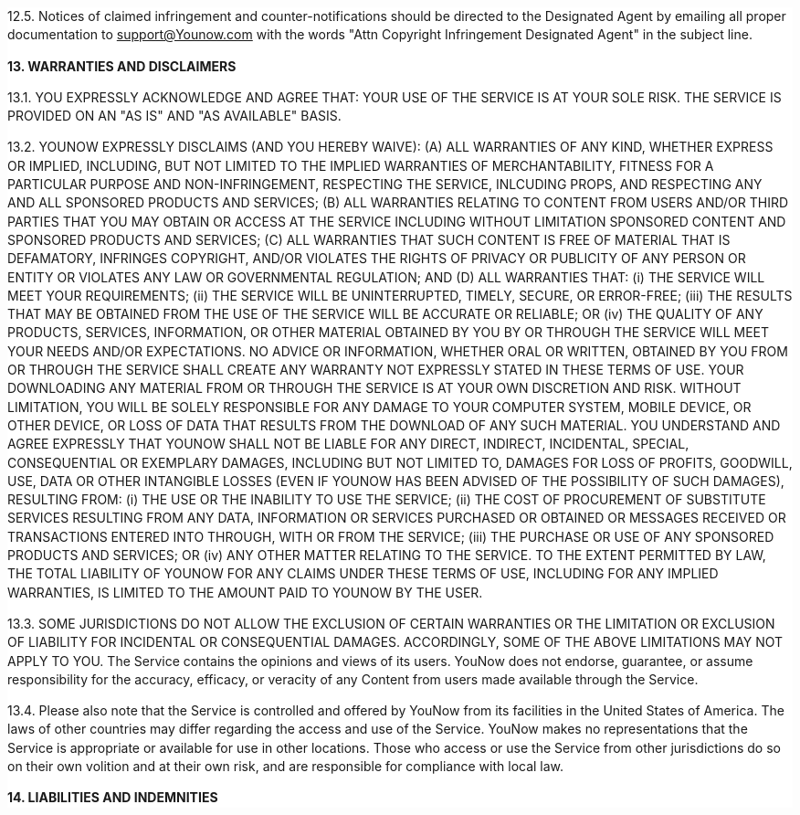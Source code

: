 12.5.        Notices of claimed infringement and counter-notifications should be directed to the Designated Agent by emailing all proper documentation to [support@Younow.com](mailto:support@Younow.com) with the words "Attn Copyright Infringement Designated Agent" in the subject line.

**13.        WARRANTIES AND DISCLAIMERS**

13.1.        YOU EXPRESSLY ACKNOWLEDGE AND AGREE THAT: YOUR USE OF THE SERVICE IS AT YOUR SOLE RISK. THE SERVICE IS PROVIDED ON AN &quot;AS IS&quot; AND &quot;AS AVAILABLE&quot; BASIS.

13.2.        YOUNOW EXPRESSLY DISCLAIMS (AND YOU HEREBY WAIVE): (A) ALL WARRANTIES OF ANY KIND, WHETHER EXPRESS OR IMPLIED, INCLUDING, BUT NOT LIMITED TO THE IMPLIED WARRANTIES OF MERCHANTABILITY, FITNESS FOR A PARTICULAR PURPOSE AND NON-INFRINGEMENT, RESPECTING THE SERVICE, INLCUDING PROPS, AND RESPECTING ANY AND ALL SPONSORED PRODUCTS AND SERVICES; (B) ALL WARRANTIES RELATING TO CONTENT FROM USERS AND/OR THIRD PARTIES THAT YOU MAY OBTAIN OR ACCESS AT THE SERVICE INCLUDING WITHOUT LIMITATION SPONSORED CONTENT AND SPONSORED PRODUCTS AND SERVICES; (C) ALL WARRANTIES THAT SUCH CONTENT IS FREE OF MATERIAL THAT IS DEFAMATORY, INFRINGES COPYRIGHT, AND/OR VIOLATES THE RIGHTS OF PRIVACY OR PUBLICITY OF ANY PERSON OR ENTITY OR VIOLATES ANY LAW OR GOVERNMENTAL REGULATION; AND (D) ALL WARRANTIES THAT: (i) THE SERVICE WILL MEET YOUR REQUIREMENTS; (ii) THE SERVICE WILL BE UNINTERRUPTED, TIMELY, SECURE, OR ERROR-FREE; (iii) THE RESULTS THAT MAY BE OBTAINED FROM THE USE OF THE SERVICE WILL BE ACCURATE OR RELIABLE; OR (iv) THE QUALITY OF ANY PRODUCTS, SERVICES, INFORMATION, OR OTHER MATERIAL OBTAINED BY YOU BY OR THROUGH THE SERVICE WILL MEET YOUR NEEDS AND/OR EXPECTATIONS. NO ADVICE OR INFORMATION, WHETHER ORAL OR WRITTEN, OBTAINED BY YOU FROM OR THROUGH THE SERVICE SHALL CREATE ANY WARRANTY NOT EXPRESSLY STATED IN THESE TERMS OF USE. YOUR DOWNLOADING ANY MATERIAL FROM OR THROUGH THE SERVICE IS AT YOUR OWN DISCRETION AND RISK. WITHOUT LIMITATION, YOU WILL BE SOLELY RESPONSIBLE FOR ANY DAMAGE TO YOUR COMPUTER SYSTEM, MOBILE DEVICE, OR OTHER DEVICE, OR LOSS OF DATA THAT RESULTS FROM THE DOWNLOAD OF ANY SUCH MATERIAL. YOU UNDERSTAND AND AGREE EXPRESSLY THAT YOUNOW SHALL NOT BE LIABLE FOR ANY DIRECT, INDIRECT, INCIDENTAL, SPECIAL, CONSEQUENTIAL OR EXEMPLARY DAMAGES, INCLUDING BUT NOT LIMITED TO, DAMAGES FOR LOSS OF PROFITS, GOODWILL, USE, DATA OR OTHER INTANGIBLE LOSSES (EVEN IF YOUNOW HAS BEEN ADVISED OF THE POSSIBILITY OF SUCH DAMAGES), RESULTING FROM: (i) THE USE OR THE INABILITY TO USE THE SERVICE; (ii) THE COST OF PROCUREMENT OF SUBSTITUTE SERVICES RESULTING FROM ANY DATA, INFORMATION OR SERVICES PURCHASED OR OBTAINED OR MESSAGES RECEIVED OR TRANSACTIONS ENTERED INTO THROUGH, WITH OR FROM THE SERVICE; (iii) THE PURCHASE OR USE OF ANY SPONSORED PRODUCTS AND SERVICES; OR (iv) ANY OTHER MATTER RELATING TO THE SERVICE. TO THE EXTENT PERMITTED BY LAW, THE TOTAL LIABILITY OF YOUNOW FOR ANY CLAIMS UNDER THESE TERMS OF USE, INCLUDING FOR ANY IMPLIED WARRANTIES, IS LIMITED TO THE AMOUNT PAID TO YOUNOW BY THE USER.

13.3.        SOME JURISDICTIONS DO NOT ALLOW THE EXCLUSION OF CERTAIN WARRANTIES OR THE LIMITATION OR EXCLUSION OF LIABILITY FOR INCIDENTAL OR CONSEQUENTIAL DAMAGES. ACCORDINGLY, SOME OF THE ABOVE LIMITATIONS MAY NOT APPLY TO YOU. The Service contains the opinions and views of its users. YouNow does not endorse, guarantee, or assume responsibility for the accuracy, efficacy, or veracity of any Content from users made available through the Service.

13.4.        Please also note that the Service is controlled and offered by YouNow from its facilities in the United States of America. The laws of other countries may differ regarding the access and use of the Service. YouNow makes no representations that the Service is appropriate or available for use in other locations. Those who access or use the Service from other jurisdictions do so on their own volition and at their own risk, and are responsible for compliance with local law.

**14.        LIABILITIES AND INDEMNITIES**
